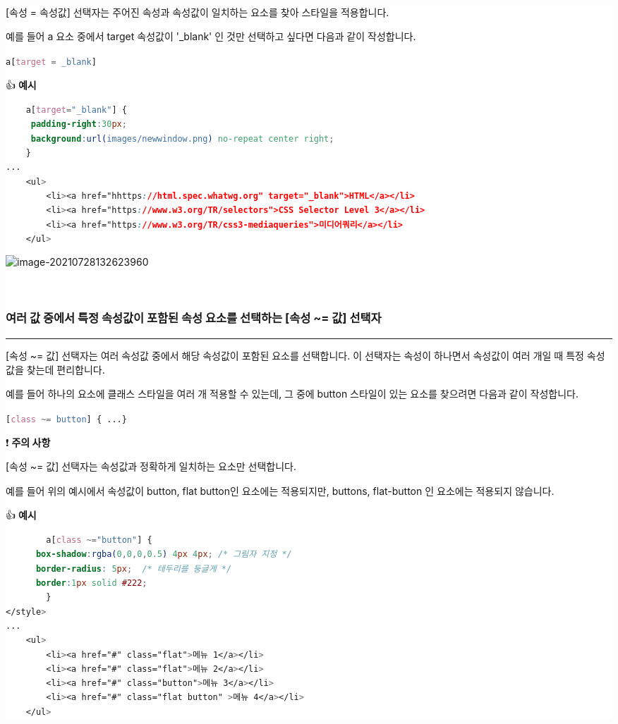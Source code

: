 [속성 = 속성값] 선택자는 주어진 속성과 속성값이 일치하는 요소를 찾아 스타일을 적용합니다. 

예를 들어 a 요소 중에서 target 속성값이 '_blank' 인 것만 선택하고 싶다면 다음과 같이 작성합니다. 

```css
a[target = _blank]
```

👍 **예시**

```css
	a[target="_blank"] {
	 padding-right:30px;
	 background:url(images/newwindow.png) no-repeat center right;
	}
...
	<ul>
		<li><a href="hhttps://html.spec.whatwg.org" target="_blank">HTML</a></li>
		<li><a href="https://www.w3.org/TR/selectors">CSS Selector Level 3</a></li>
		<li><a href="https://www.w3.org/TR/css3-mediaqueries">미디어쿼리</a></li>		
	</ul>
```

![image-20210728132623960](https://user-images.githubusercontent.com/70505378/127424946-5ec826f9-3557-453a-b866-c40b66520556.png)

<br>

### 여러 값 중에서 특정 속성값이 포함된 속성 요소를 선택하는 [속성 ~= 값] 선택자

---

[속성 ~= 값] 선택자는 여러 속성값 중에서 해당 속성값이 포함된 요소를 선택합니다. 이 선택자는 속성이 하나면서 속성값이 여러 개일 때 특정 속성값을 찾는데 편리합니다. 

예를 들어 하나의 요소에 클래스 스타일을 여러 개 적용할 수 있는데, 그 중에 button 스타일이 있는 요소를 찾으려면 다음과 같이 작성합니다. 

```css
[class ~= button] { ...}
```

❗ **주의 사항**

[속성 ~= 값] 선택자는 속성값과 정확하게 일치하는 요소만 선택합니다. 

예를 들어 위의 예시에서 속성값이 button, flat button인 요소에는 적용되지만, buttons, flat-button 인 요소에는 적용되지 않습니다. 

👍 **예시**

```css
		a[class ~="button"] {           
      box-shadow:rgba(0,0,0,0.5) 4px 4px; /* 그림자 지정 */
      border-radius: 5px;  /* 테두리를 둥글게 */
      border:1px solid #222;
		}
</style>
...
	<ul>
		<li><a href="#" class="flat">메뉴 1</a></li>
		<li><a href="#" class="flat">메뉴 2</a></li>
		<li><a href="#" class="button">메뉴 3</a></li>
		<li><a href="#" class="flat button" >메뉴 4</a></li>
	</ul>
```
